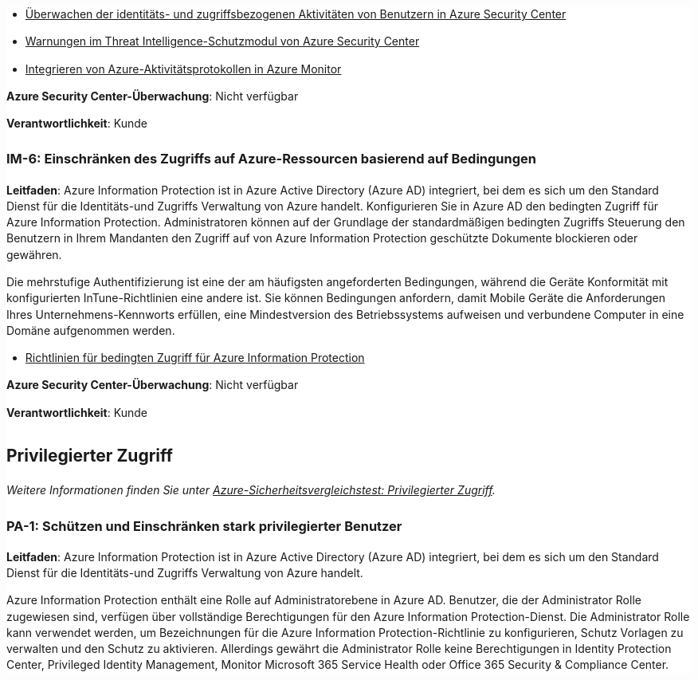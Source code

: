 - [Überwachen der identitäts- und zugriffsbezogenen Aktivitäten von Benutzern in Azure Security Center](https://docs.microsoft.com/azure/security-center/security-center-identity-access) 

- [Warnungen im Threat Intelligence-Schutzmodul von Azure Security Center](https://docs.microsoft.com//azure/security-center/alerts-reference) 

- [Integrieren von Azure-Aktivitätsprotokollen in Azure Monitor](https://docs.microsoft.com/azure/active-directory/reports-monitoring/howto-integrate-activity-logs-with-log-analytics)

**Azure Security Center-Überwachung**: Nicht verfügbar

**Verantwortlichkeit**: Kunde

### <a name="im-6-restrict-azure-resource-access-based-on-conditions"></a>IM-6: Einschränken des Zugriffs auf Azure-Ressourcen basierend auf Bedingungen

**Leitfaden**: Azure Information Protection ist in Azure Active Directory (Azure AD) integriert, bei dem es sich um den Standard Dienst für die Identitäts-und Zugriffs Verwaltung von Azure handelt. Konfigurieren Sie in Azure AD den bedingten Zugriff für Azure Information Protection. Administratoren können auf der Grundlage der standardmäßigen bedingten Zugriffs Steuerung den Benutzern in Ihrem Mandanten den Zugriff auf von Azure Information Protection geschützte Dokumente blockieren oder gewähren.

Die mehrstufige Authentifizierung ist eine der am häufigsten angeforderten Bedingungen, während die Geräte Konformität mit konfigurierten InTune-Richtlinien eine andere ist. Sie können Bedingungen anfordern, damit Mobile Geräte die Anforderungen Ihres Unternehmens-Kennworts erfüllen, eine Mindestversion des Betriebssystems aufweisen und verbundene Computer in eine Domäne aufgenommen werden.

- [Richtlinien für bedingten Zugriff für Azure Information Protection](https://cloudblogs.microsoft.com/enterprisemobility/2017/10/17/conditional-access-policies-for-azure-information-protection)

**Azure Security Center-Überwachung**: Nicht verfügbar

**Verantwortlichkeit**: Kunde

## <a name="privileged-access"></a>Privilegierter Zugriff

*Weitere Informationen finden Sie unter [Azure-Sicherheitsvergleichstest: Privilegierter Zugriff](/azure/security/benchmarks/security-controls-v2-privileged-access).*

### <a name="pa-1-protect-and-limit-highly-privileged-users"></a>PA-1: Schützen und Einschränken stark privilegierter Benutzer

**Leitfaden**: Azure Information Protection ist in Azure Active Directory (Azure AD) integriert, bei dem es sich um den Standard Dienst für die Identitäts-und Zugriffs Verwaltung von Azure handelt. 

Azure Information Protection enthält eine Rolle auf Administratorebene in Azure AD. Benutzer, die der Administrator Rolle zugewiesen sind, verfügen über vollständige Berechtigungen für den Azure Information Protection-Dienst. Die Administrator Rolle kann verwendet werden, um Bezeichnungen für die Azure Information Protection-Richtlinie zu konfigurieren, Schutz Vorlagen zu verwalten und den Schutz zu aktivieren. Allerdings gewährt die Administrator Rolle keine Berechtigungen in Identity Protection Center, Privileged Identity Management, Monitor Microsoft 365 Service Health oder Office 365 Security &amp; Compliance Center.
